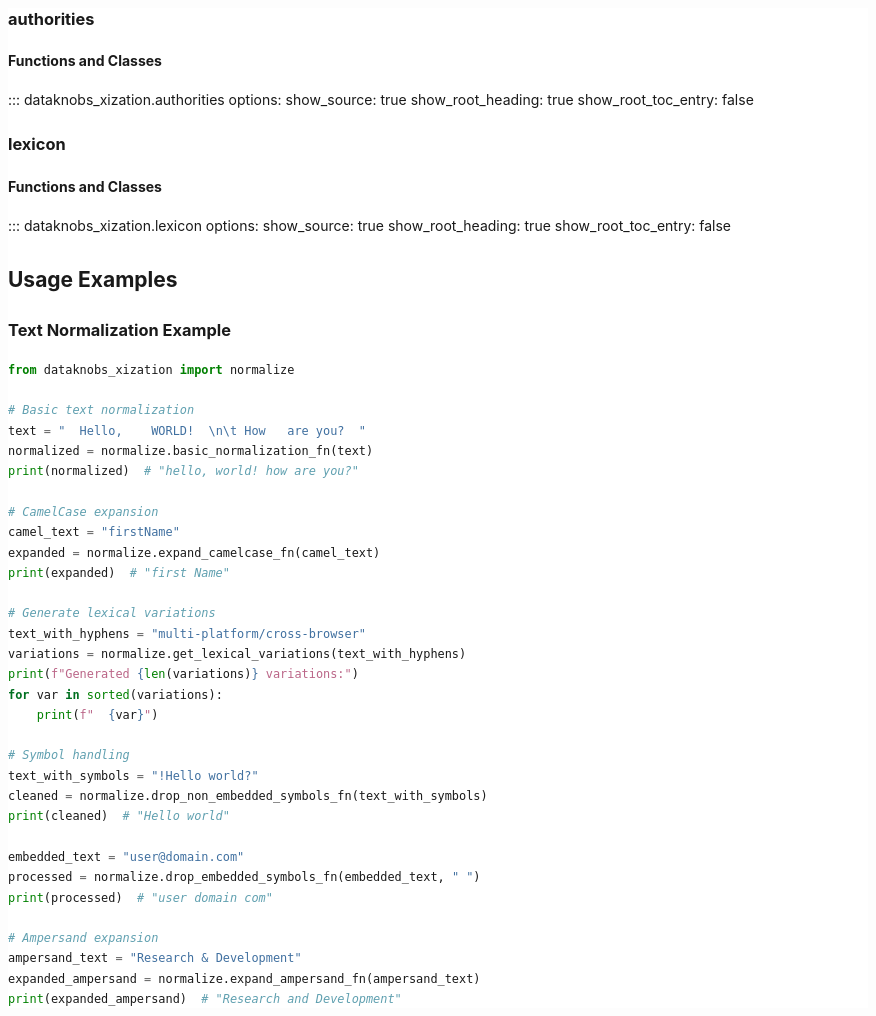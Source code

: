 ### authorities

#### Functions and Classes

::: dataknobs_xization.authorities
    options:
      show_source: true
      show_root_heading: true
      show_root_toc_entry: false

### lexicon

#### Functions and Classes

::: dataknobs_xization.lexicon
    options:
      show_source: true
      show_root_heading: true
      show_root_toc_entry: false

## Usage Examples

### Text Normalization Example

```python
from dataknobs_xization import normalize

# Basic text normalization
text = "  Hello,    WORLD!  \n\t How   are you?  "
normalized = normalize.basic_normalization_fn(text)
print(normalized)  # "hello, world! how are you?"

# CamelCase expansion
camel_text = "firstName"
expanded = normalize.expand_camelcase_fn(camel_text)
print(expanded)  # "first Name"

# Generate lexical variations
text_with_hyphens = "multi-platform/cross-browser"
variations = normalize.get_lexical_variations(text_with_hyphens)
print(f"Generated {len(variations)} variations:")
for var in sorted(variations):
    print(f"  {var}")

# Symbol handling
text_with_symbols = "!Hello world?"
cleaned = normalize.drop_non_embedded_symbols_fn(text_with_symbols)
print(cleaned)  # "Hello world"

embedded_text = "user@domain.com"
processed = normalize.drop_embedded_symbols_fn(embedded_text, " ")
print(processed)  # "user domain com"

# Ampersand expansion
ampersand_text = "Research & Development"
expanded_ampersand = normalize.expand_ampersand_fn(ampersand_text)
print(expanded_ampersand)  # "Research and Development"
```
